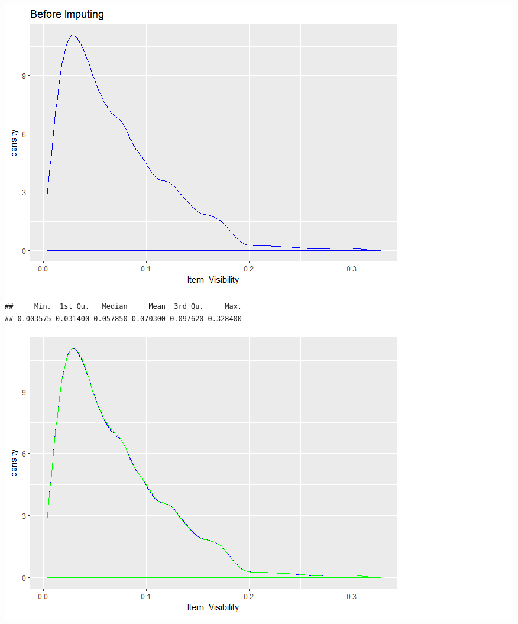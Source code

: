 ![](rmd-file_files/figure-markdown_github/unnamed-chunk-9-2.png)

    ##     Min.  1st Qu.   Median     Mean  3rd Qu.     Max. 
    ## 0.003575 0.031400 0.057850 0.070300 0.097620 0.328400

![](rmd-file_files/figure-markdown_github/unnamed-chunk-9-3.png)
